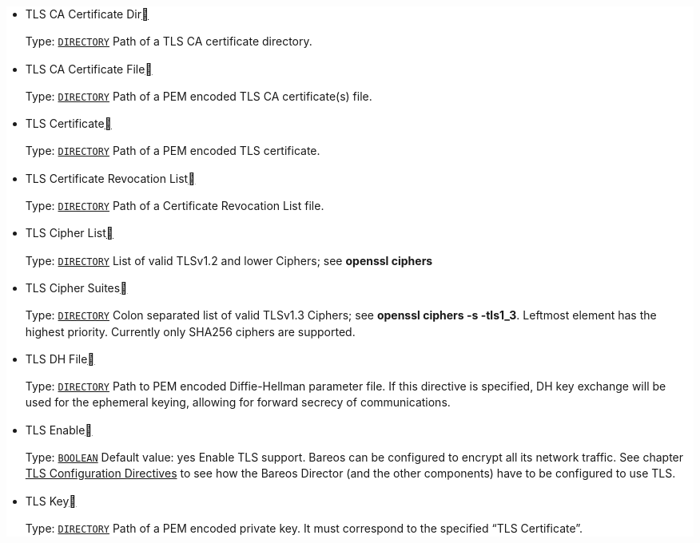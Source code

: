 - TLS CA Certificate Dir[](https://docs.bareos.org/Configuration/Monitor.html#config-Console_Director_TlsCaCertificateDir)

  Type: [`DIRECTORY`](https://docs.bareos.org/Configuration/CustomizingTheConfiguration.html#datatype-directory)  Path of a TLS CA certificate directory.

- TLS CA Certificate File[](https://docs.bareos.org/Configuration/Monitor.html#config-Console_Director_TlsCaCertificateFile)

  Type: [`DIRECTORY`](https://docs.bareos.org/Configuration/CustomizingTheConfiguration.html#datatype-directory)  Path of a PEM encoded TLS CA certificate(s) file.

- TLS Certificate[](https://docs.bareos.org/Configuration/Monitor.html#config-Console_Director_TlsCertificate)

  Type: [`DIRECTORY`](https://docs.bareos.org/Configuration/CustomizingTheConfiguration.html#datatype-directory)  Path of a PEM encoded TLS certificate.

- TLS Certificate Revocation List[](https://docs.bareos.org/Configuration/Monitor.html#config-Console_Director_TlsCertificateRevocationList)

  Type: [`DIRECTORY`](https://docs.bareos.org/Configuration/CustomizingTheConfiguration.html#datatype-directory)  Path of a Certificate Revocation List file.

- TLS Cipher List[](https://docs.bareos.org/Configuration/Monitor.html#config-Console_Director_TlsCipherList)

  Type: [`DIRECTORY`](https://docs.bareos.org/Configuration/CustomizingTheConfiguration.html#datatype-directory)  List of valid TLSv1.2 and lower Ciphers; see **openssl ciphers**

- TLS Cipher Suites[](https://docs.bareos.org/Configuration/Monitor.html#config-Console_Director_TlsCipherSuites)

  Type: [`DIRECTORY`](https://docs.bareos.org/Configuration/CustomizingTheConfiguration.html#datatype-directory)  Colon separated list of valid TLSv1.3 Ciphers; see **openssl ciphers -s -tls1_3**. Leftmost element has the highest priority. Currently only SHA256 ciphers are supported.

- TLS DH File[](https://docs.bareos.org/Configuration/Monitor.html#config-Console_Director_TlsDhFile)

  Type: [`DIRECTORY`](https://docs.bareos.org/Configuration/CustomizingTheConfiguration.html#datatype-directory)  Path to PEM encoded Diffie-Hellman parameter file. If this directive  is specified, DH key exchange will be used for the ephemeral keying,  allowing for forward secrecy of communications.

- TLS Enable[](https://docs.bareos.org/Configuration/Monitor.html#config-Console_Director_TlsEnable)

  Type: [`BOOLEAN`](https://docs.bareos.org/Configuration/CustomizingTheConfiguration.html#datatype-boolean) Default value: yes  Enable TLS support. Bareos can be configured to encrypt all its network traffic. See chapter [TLS Configuration Directives](https://docs.bareos.org/TasksAndConcepts/TransportEncryption.html#tlsdirectives) to see how the Bareos Director (and the other components) have to be configured to use TLS.

- TLS Key[](https://docs.bareos.org/Configuration/Monitor.html#config-Console_Director_TlsKey)

  Type: [`DIRECTORY`](https://docs.bareos.org/Configuration/CustomizingTheConfiguration.html#datatype-directory)  Path of a PEM encoded private key. It must correspond to the specified “TLS Certificate”.
